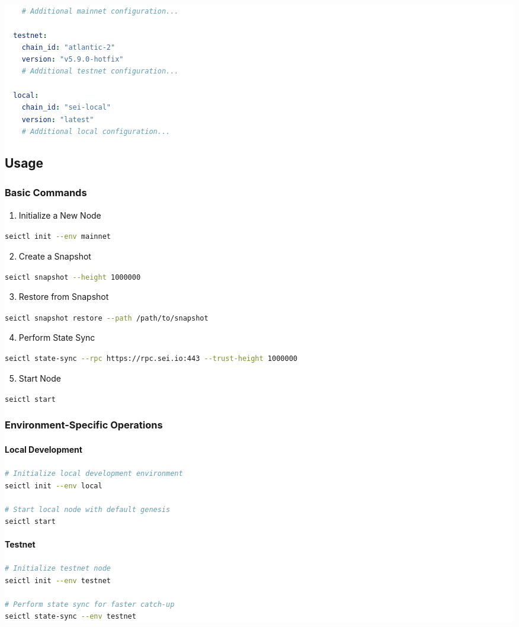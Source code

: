 ```yaml
    # Additional mainnet configuration...

  testnet:
    chain_id: "atlantic-2"
    version: "v5.9.0-hotfix"
    # Additional testnet configuration...

  local:
    chain_id: "sei-local"
    version: "latest"
    # Additional local configuration...
```

## Usage

### Basic Commands

1. Initialize a New Node
```bash
seictl init --env mainnet
```

2. Create a Snapshot
```bash
seictl snapshot --height 1000000
```

3. Restore from Snapshot
```bash
seictl snapshot restore --path /path/to/snapshot
```

4. Perform State Sync
```bash
seictl state-sync --rpc https://rpc.sei.io:443 --trust-height 1000000
```

5. Start Node
```bash
seictl start
```

### Environment-Specific Operations

#### Local Development
```bash
# Initialize local development environment
seictl init --env local

# Start local node with default genesis
seictl start
```

#### Testnet
```bash
# Initialize testnet node
seictl init --env testnet

# Perform state sync for faster catch-up
seictl state-sync --env testnet
```
